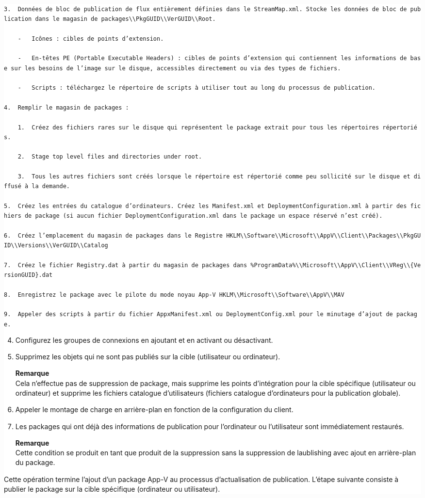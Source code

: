     3.  Données de bloc de publication de flux entièrement définies dans le StreamMap.xml. Stocke les données de bloc de publication dans le magasin de packages\\PkgGUID\\VerGUID\\Root.

        -   Icônes : cibles de points d’extension.

        -   En-têtes PE (Portable Executable Headers) : cibles de points d’extension qui contiennent les informations de base sur les besoins de l’image sur le disque, accessibles directement ou via des types de fichiers.

        -   Scripts : téléchargez le répertoire de scripts à utiliser tout au long du processus de publication.

    4.  Remplir le magasin de packages :

        1.  Créez des fichiers rares sur le disque qui représentent le package extrait pour tous les répertoires répertoriés.

        2.  Stage top level files and directories under root.

        3.  Tous les autres fichiers sont créés lorsque le répertoire est répertorié comme peu sollicité sur le disque et diffusé à la demande.

    5.  Créez les entrées du catalogue d’ordinateurs. Créez les Manifest.xml et DeploymentConfiguration.xml à partir des fichiers de package (si aucun fichier DeploymentConfiguration.xml dans le package un espace réservé n’est créé).

    6.  Créez l’emplacement du magasin de packages dans le Registre HKLM\\Software\\Microsoft\\AppV\\Client\\Packages\\PkgGUID\\Versions\\VerGUID\\Catalog

    7.  Créez le fichier Registry.dat à partir du magasin de packages dans %ProgramData%\\Microsoft\\AppV\\Client\\VReg\\{VersionGUID}.dat

    8.  Enregistrez le package avec le pilote du mode noyau App-V HKLM\\Microsoft\\Software\\AppV\\MAV

    9.  Appeler des scripts à partir du fichier AppxManifest.xml ou DeploymentConfig.xml pour le minutage d’ajout de package.

4.  Configurez les groupes de connexions en ajoutant et en activant ou désactivant.

5.  Supprimez les objets qui ne sont pas publiés sur la cible (utilisateur ou ordinateur).

    **Remarque**  
    Cela n’effectue pas de suppression de package, mais supprime les points d’intégration pour la cible spécifique (utilisateur ou ordinateur) et supprime les fichiers catalogue d’utilisateurs (fichiers catalogue d’ordinateurs pour la publication globale).

     

6.  Appeler le montage de charge en arrière-plan en fonction de la configuration du client.

7.  Les packages qui ont déjà des informations de publication pour l’ordinateur ou l’utilisateur sont immédiatement restaurés.

    **Remarque**  
    Cette condition se produit en tant que produit de la suppression sans la suppression de laublishing avec ajout en arrière-plan du package.

     

Cette opération termine l’ajout d’un package App-V au processus d’actualisation de publication. L’étape suivante consiste à publier le package sur la cible spécifique (ordinateur ou utilisateur).
